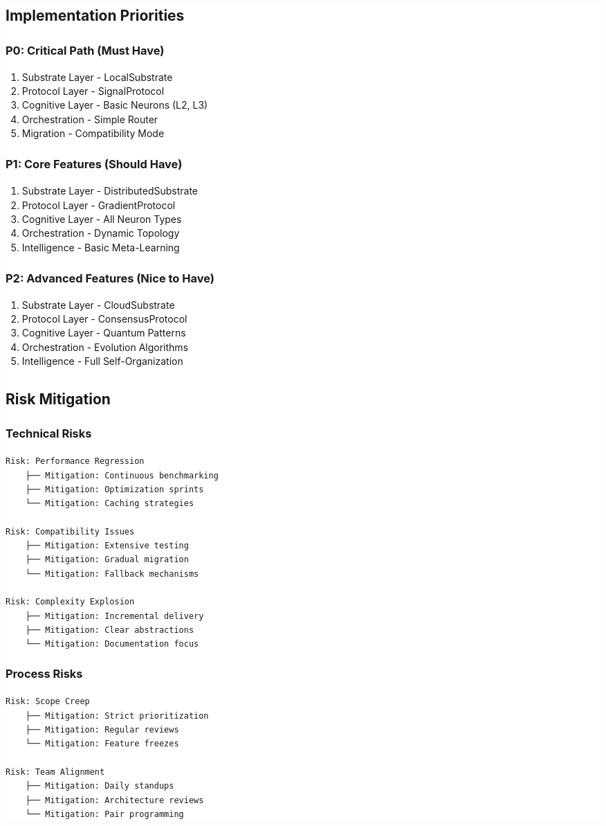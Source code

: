 ## Implementation Priorities

### P0: Critical Path (Must Have)
1. Substrate Layer - LocalSubstrate
2. Protocol Layer - SignalProtocol
3. Cognitive Layer - Basic Neurons (L2, L3)
4. Orchestration - Simple Router
5. Migration - Compatibility Mode

### P1: Core Features (Should Have)
1. Substrate Layer - DistributedSubstrate
2. Protocol Layer - GradientProtocol
3. Cognitive Layer - All Neuron Types
4. Orchestration - Dynamic Topology
5. Intelligence - Basic Meta-Learning

### P2: Advanced Features (Nice to Have)
1. Substrate Layer - CloudSubstrate
2. Protocol Layer - ConsensusProtocol
3. Cognitive Layer - Quantum Patterns
4. Orchestration - Evolution Algorithms
5. Intelligence - Full Self-Organization

## Risk Mitigation

### Technical Risks
```
Risk: Performance Regression
    ├── Mitigation: Continuous benchmarking
    ├── Mitigation: Optimization sprints
    └── Mitigation: Caching strategies

Risk: Compatibility Issues
    ├── Mitigation: Extensive testing
    ├── Mitigation: Gradual migration
    └── Mitigation: Fallback mechanisms

Risk: Complexity Explosion
    ├── Mitigation: Incremental delivery
    ├── Mitigation: Clear abstractions
    └── Mitigation: Documentation focus
```

### Process Risks
```
Risk: Scope Creep
    ├── Mitigation: Strict prioritization
    ├── Mitigation: Regular reviews
    └── Mitigation: Feature freezes

Risk: Team Alignment
    ├── Mitigation: Daily standups
    ├── Mitigation: Architecture reviews
    └── Mitigation: Pair programming
```
